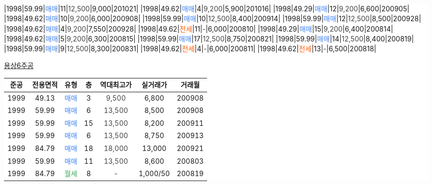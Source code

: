 |1998|59.99|<span style="color:#4285f3">매매</span>|11|<span style="color:#444444">12,500</span>|9,000|201021|
|1998|49.62|<span style="color:#4285f3">매매</span>|4|<span style="color:#444444">9,200</span>|5,900|201016|
|1998|49.29|<span style="color:#4285f3">매매</span>|12|<span style="color:#444444">9,200</span>|6,600|200905|
|1998|49.62|<span style="color:#4285f3">매매</span>|10|<span style="color:#444444">9,200</span>|6,000|200908|
|1998|59.99|<span style="color:#4285f3">매매</span>|10|<span style="color:#444444">12,500</span>|8,400|200914|
|1998|59.99|<span style="color:#4285f3">매매</span>|12|<span style="color:#444444">12,500</span>|8,500|200928|
|1998|49.62|<span style="color:#4285f3">매매</span>|4|<span style="color:#444444">9,200</span>|7,550|200928|
|1998|49.62|<span style="color:#ff5a00">전세</span>|11|<span style="color:#444444">-</span>|6,000|200810|
|1998|49.29|<span style="color:#4285f3">매매</span>|15|<span style="color:#444444">9,200</span>|6,400|200814|
|1998|49.62|<span style="color:#4285f3">매매</span>|5|<span style="color:#444444">9,200</span>|6,300|200815|
|1998|59.99|<span style="color:#4285f3">매매</span>|17|<span style="color:#444444">12,500</span>|8,750|200821|
|1998|59.99|<span style="color:#4285f3">매매</span>|14|<span style="color:#444444">12,500</span>|8,400|200819|
|1998|59.99|<span style="color:#4285f3">매매</span>|9|<span style="color:#444444">12,500</span>|8,300|200831|
|1998|49.62|<span style="color:#ff5a00">전세</span>|4|<span style="color:#444444">-</span>|6,000|200811|
|1998|49.62|<span style="color:#ff5a00">전세</span>|13|<span style="color:#444444">-</span>|6,500|200818|

[용상6주공](https://search.naver.com/search.naver?query=%EA%B2%BD%EC%83%81%EB%B6%81%EB%8F%84+%EC%95%88%EB%8F%99%EC%8B%9C+%EC%9A%A9%EC%83%81%EB%8F%99+%EC%9A%A9%EC%83%816%EC%A3%BC%EA%B3%B5)

|준공|전용면적|유형|층|역대최고가|실거래가|거래월|
|:---:|:---:|:---:|:---:|:---:|:---:|:---:|
|1999|49.13|<span style="color:#4285f3">매매</span>|3|<span style="color:#444444">9,500</span>|6,800|200908|
|1999|59.99|<span style="color:#4285f3">매매</span>|6|<span style="color:#444444">13,500</span>|8,500|200908|
|1999|59.99|<span style="color:#4285f3">매매</span>|15|<span style="color:#444444">13,500</span>|8,200|200911|
|1999|59.99|<span style="color:#4285f3">매매</span>|6|<span style="color:#444444">13,500</span>|8,750|200913|
|1999|84.79|<span style="color:#4285f3">매매</span>|18|<span style="color:#444444">18,000</span>|13,000|200921|
|1999|59.99|<span style="color:#4285f3">매매</span>|11|<span style="color:#444444">13,500</span>|8,600|200803|
|1999|84.79|<span style="color:#34a853">월세</span>|8|<span style="color:#444444">-</span>|1,000/50|200819|


<script async src="//pagead2.googlesyndication.com/pagead/js/adsbygoogle.js"></script>

<ins class="adsbygoogle"
     style="display:block"
     data-ad-client="ca-pub-2446590836940007"
     data-ad-slot="1659523306"
     data-ad-format="auto"
     data-full-width-responsive="true"></ins>
<script>
(adsbygoogle = window.adsbygoogle || []).push({});
</script>
